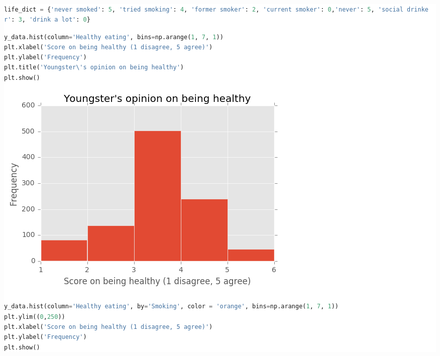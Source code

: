 
```python
life_dict = {'never smoked': 5, 'tried smoking': 4, 'former smoker': 2, 'current smoker': 0,'never': 5, 'social drinker': 3, 'drink a lot': 0}
```


```python
y_data.hist(column='Healthy eating', bins=np.arange(1, 7, 1))
plt.xlabel('Score on being healthy (1 disagree, 5 agree)')
plt.ylabel('Frequency')
plt.title('Youngster\'s opinion on being healthy')
plt.show()
```


![png](output_5_0.png)



```python
y_data.hist(column='Healthy eating', by='Smoking', color = 'orange', bins=np.arange(1, 7, 1))
plt.ylim((0,250))
plt.xlabel('Score on being healthy (1 disagree, 5 agree)')
plt.ylabel('Frequency')
plt.show()
```

